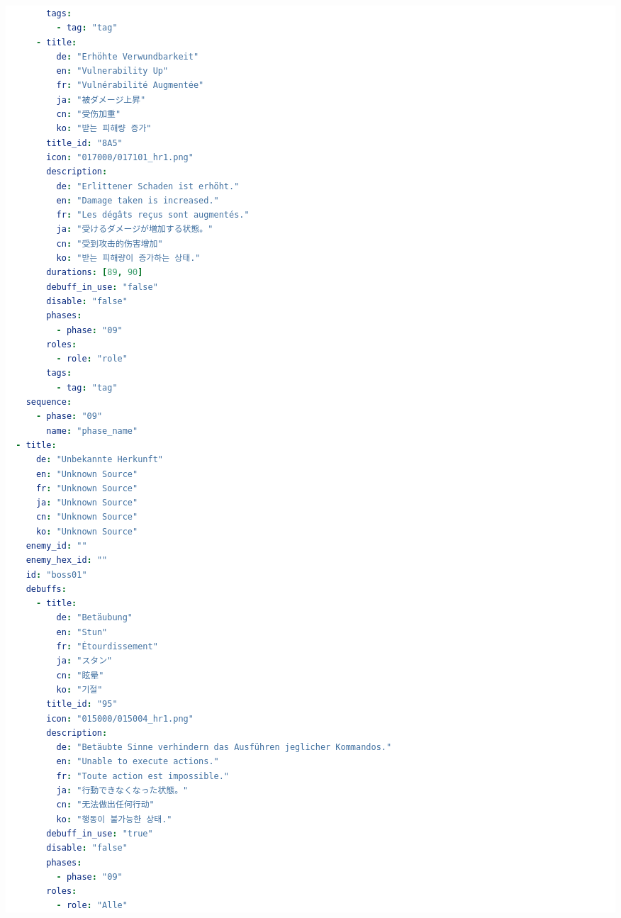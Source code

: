 ```yaml
        tags:
          - tag: "tag"
      - title:
          de: "Erhöhte Verwundbarkeit"
          en: "Vulnerability Up"
          fr: "Vulnérabilité Augmentée"
          ja: "被ダメージ上昇"
          cn: "受伤加重"
          ko: "받는 피해량 증가"
        title_id: "8A5"
        icon: "017000/017101_hr1.png"
        description:
          de: "Erlittener Schaden ist erhöht."
          en: "Damage taken is increased."
          fr: "Les dégâts reçus sont augmentés."
          ja: "受けるダメージが増加する状態。"
          cn: "受到攻击的伤害增加"
          ko: "받는 피해량이 증가하는 상태."
        durations: [89, 90]
        debuff_in_use: "false"
        disable: "false"
        phases:
          - phase: "09"
        roles:
          - role: "role"
        tags:
          - tag: "tag"
    sequence:
      - phase: "09"
        name: "phase_name"
  - title:
      de: "Unbekannte Herkunft"
      en: "Unknown Source"
      fr: "Unknown Source"
      ja: "Unknown Source"
      cn: "Unknown Source"
      ko: "Unknown Source"
    enemy_id: ""
    enemy_hex_id: ""
    id: "boss01"
    debuffs:
      - title:
          de: "Betäubung"
          en: "Stun"
          fr: "Étourdissement"
          ja: "スタン"
          cn: "眩晕"
          ko: "기절"
        title_id: "95"
        icon: "015000/015004_hr1.png"
        description:
          de: "Betäubte Sinne verhindern das Ausführen jeglicher Kommandos."
          en: "Unable to execute actions."
          fr: "Toute action est impossible."
          ja: "行動できなくなった状態。"
          cn: "无法做出任何行动"
          ko: "행동이 불가능한 상태."
        debuff_in_use: "true"
        disable: "false"
        phases:
          - phase: "09"
        roles:
          - role: "Alle"
```